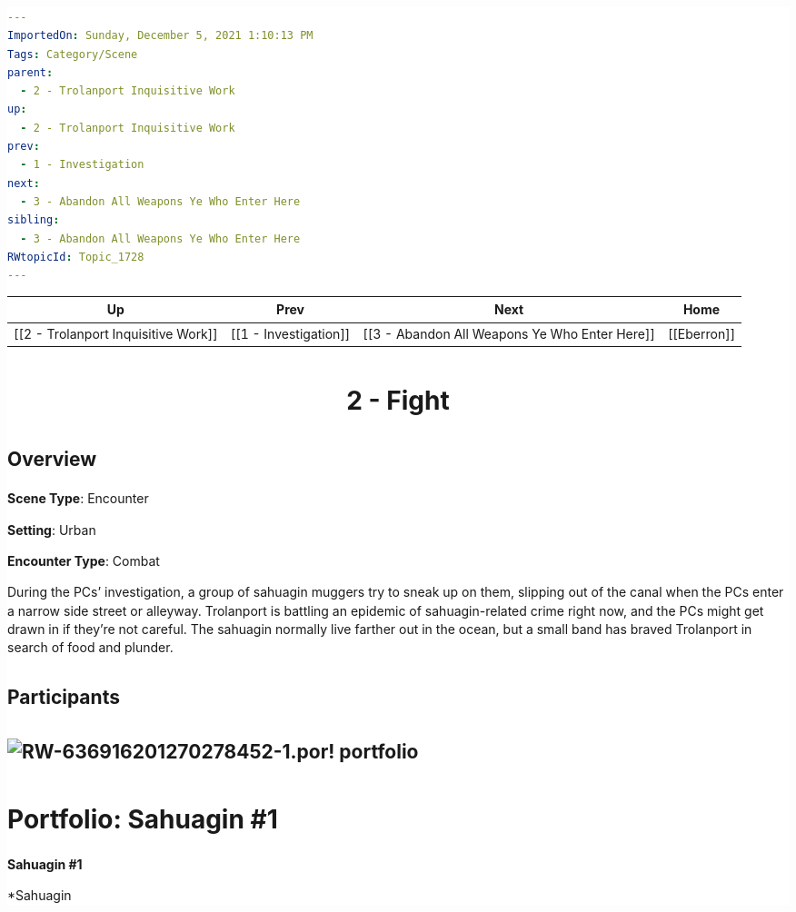 ```yaml
---
ImportedOn: Sunday, December 5, 2021 1:10:13 PM
Tags: Category/Scene
parent:
  - 2 - Trolanport Inquisitive Work
up:
  - 2 - Trolanport Inquisitive Work
prev:
  - 1 - Investigation
next:
  - 3 - Abandon All Weapons Ye Who Enter Here
sibling:
  - 3 - Abandon All Weapons Ye Who Enter Here
RWtopicId: Topic_1728
---
```


| Up | Prev | Next | Home |
|----|------|------|------|
| [[2 - Trolanport Inquisitive Work]] | [[1 - Investigation]] | [[3 - Abandon All Weapons Ye Who Enter Here]] | [[Eberron]] |

# <center>2 - Fight</center>

## Overview

**Scene Type**: Encounter

**Setting**: Urban

**Encounter Type**: Combat

During the PCs’ investigation, a group of sahuagin muggers try to sneak up on them, slipping out of the canal when the PCs enter a narrow side street or alleyway. Trolanport is battling an epidemic of sahuagin-related crime right now, and the PCs might get drawn in if they’re not careful. The sahuagin normally live farther out in the ocean, but a small band has braved Trolanport in search of food and plunder.

## Participants
![RW-636916201270278452-1.por!](RW-636916201270278452-1.por)
portfolio
---

# Portfolio: Sahuagin #1
**Sahuagin #1**

*Sahuagin

